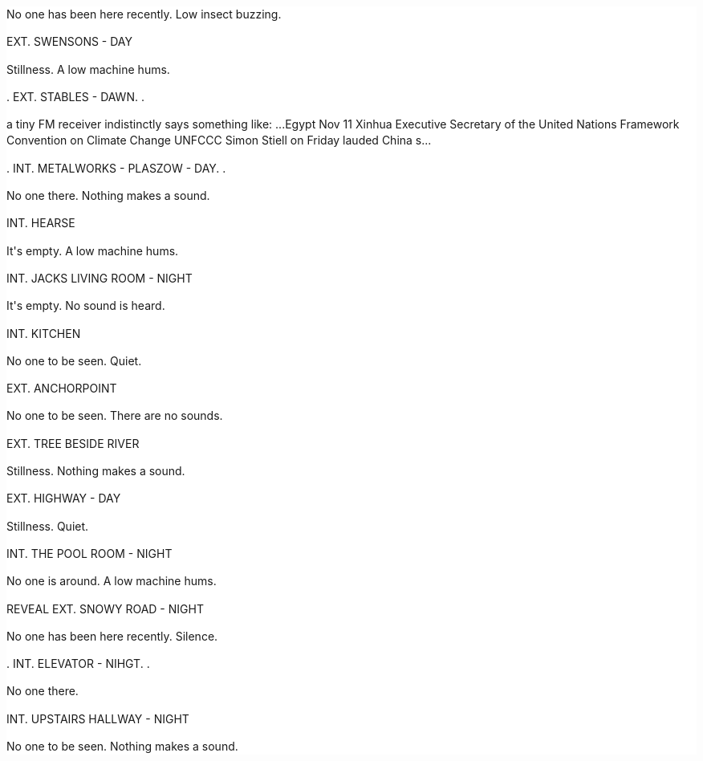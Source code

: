 No one has been here recently. Low insect buzzing.


EXT. SWENSONS - DAY

Stillness. A low machine hums.


.	EXT. STABLES - DAWN. .

a tiny FM receiver indistinctly says something like: ...Egypt Nov 11 Xinhua Executive Secretary of the United Nations Framework Convention on Climate Change UNFCCC Simon Stiell on Friday lauded China s...


.	INT. METALWORKS - PLASZOW - DAY. .

No one there. Nothing makes a sound.


INT. HEARSE

It's empty. A low machine hums.


INT. JACKS LIVING ROOM - NIGHT

It's empty. No sound is heard.


INT. KITCHEN

No one to be seen. Quiet.


EXT. ANCHORPOINT

No one to be seen. There are no sounds.


EXT. TREE BESIDE RIVER

Stillness. Nothing makes a sound.


EXT. HIGHWAY - DAY

Stillness. Quiet.


INT. THE POOL ROOM - NIGHT

No one is around. A low machine hums.


REVEAL EXT. SNOWY ROAD - NIGHT

No one has been here recently. Silence.


.	INT. ELEVATOR - NIHGT. .

No one there. 


INT. UPSTAIRS HALLWAY - NIGHT

No one to be seen. Nothing makes a sound.
